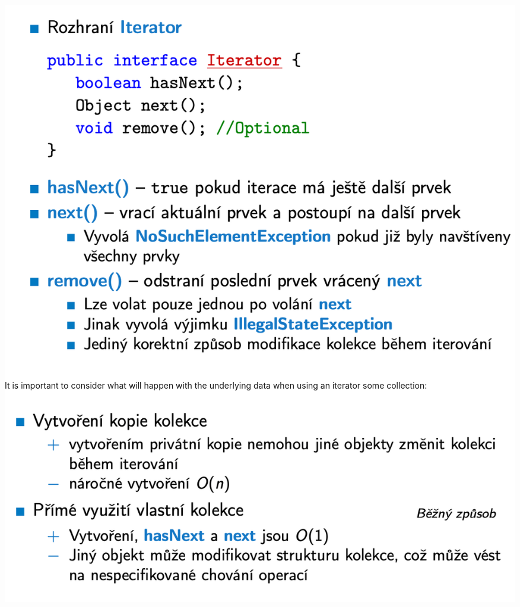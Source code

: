 ![image.png](assets/image%2034.png)

It is important to consider what will happen with the underlying data when using an iterator some collection:

![image.png](assets/image%2035.png)
